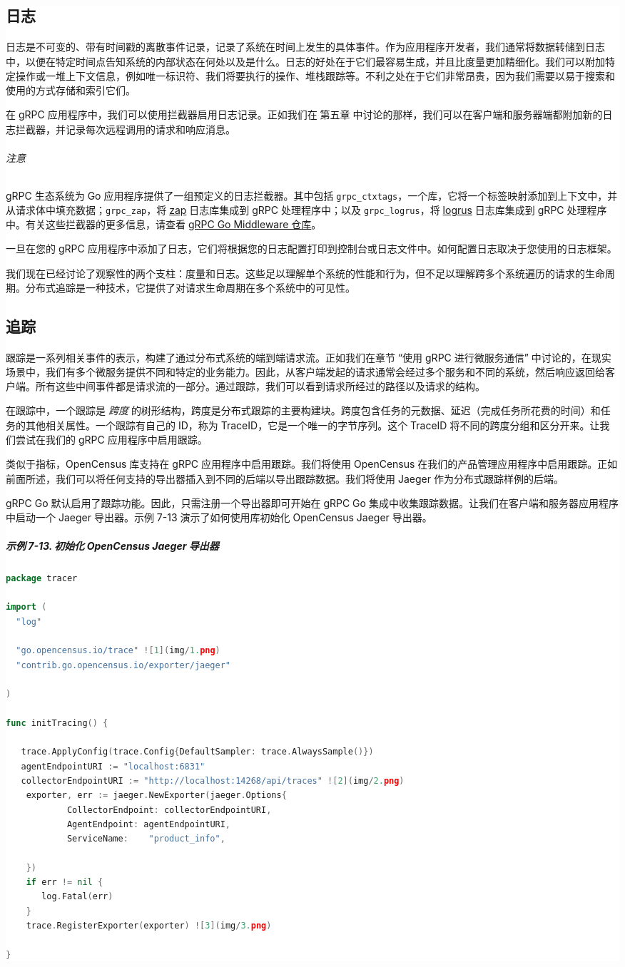 ## 日志

日志是不可变的、带有时间戳的离散事件记录，记录了系统在时间上发生的具体事件。作为应用程序开发者，我们通常将数据转储到日志中，以便在特定时间点告知系统的内部状态在何处以及是什么。日志的好处在于它们最容易生成，并且比度量更加精细化。我们可以附加特定操作或一堆上下文信息，例如唯一标识符、我们将要执行的操作、堆栈跟踪等。不利之处在于它们非常昂贵，因为我们需要以易于搜索和使用的方式存储和索引它们。

在 gRPC 应用程序中，我们可以使用拦截器启用日志记录。正如我们在 第五章 中讨论的那样，我们可以在客户端和服务器端都附加新的日志拦截器，并记录每次远程调用的请求和响应消息。

###### 注意

gRPC 生态系统为 Go 应用程序提供了一组预定义的日志拦截器。其中包括 `grpc_ctxtags`，一个库，它将一个标签映射添加到上下文中，并从请求体中填充数据；`grpc_zap`，将 [zap](https://oreil.ly/XMlIg) 日志库集成到 gRPC 处理程序中；以及 `grpc_logrus`，将 [logrus](https://oreil.ly/oKJX5) 日志库集成到 gRPC 处理程序中。有关这些拦截器的更多信息，请查看 [gRPC Go Middleware 仓库](https://oreil.ly/8lNaH)。

一旦在您的 gRPC 应用程序中添加了日志，它们将根据您的日志配置打印到控制台或日志文件中。如何配置日志取决于您使用的日志框架。

我们现在已经讨论了观察性的两个支柱：度量和日志。这些足以理解单个系统的性能和行为，但不足以理解跨多个系统遍历的请求的生命周期。分布式追踪是一种技术，它提供了对请求生命周期在多个系统中的可见性。

## 追踪

跟踪是一系列相关事件的表示，构建了通过分布式系统的端到端请求流。正如我们在章节 “使用 gRPC 进行微服务通信” 中讨论的，在现实场景中，我们有多个微服务提供不同和特定的业务能力。因此，从客户端发起的请求通常会经过多个服务和不同的系统，然后响应返回给客户端。所有这些中间事件都是请求流的一部分。通过跟踪，我们可以看到请求所经过的路径以及请求的结构。

在跟踪中，一个跟踪是 *跨度* 的树形结构，跨度是分布式跟踪的主要构建块。跨度包含任务的元数据、延迟（完成任务所花费的时间）和任务的其他相关属性。一个跟踪有自己的 ID，称为 TraceID，它是一个唯一的字节序列。这个 TraceID 将不同的跨度分组和区分开来。让我们尝试在我们的 gRPC 应用程序中启用跟踪。

类似于指标，OpenCensus 库支持在 gRPC 应用程序中启用跟踪。我们将使用 OpenCensus 在我们的产品管理应用程序中启用跟踪。正如前面所述，我们可以将任何支持的导出器插入到不同的后端以导出跟踪数据。我们将使用 Jaeger 作为分布式跟踪样例的后端。

gRPC Go 默认启用了跟踪功能。因此，只需注册一个导出器即可开始在 gRPC Go 集成中收集跟踪数据。让我们在客户端和服务器应用程序中启动一个 Jaeger 导出器。示例 7-13 演示了如何使用库初始化 OpenCensus Jaeger 导出器。

##### 示例 7-13\. 初始化 OpenCensus Jaeger 导出器

```go
package tracer

import (
  "log"

  "go.opencensus.io/trace" ![1](img/1.png)
  "contrib.go.opencensus.io/exporter/jaeger"

)

func initTracing() {

   trace.ApplyConfig(trace.Config{DefaultSampler: trace.AlwaysSample()})
   agentEndpointURI := "localhost:6831"
   collectorEndpointURI := "http://localhost:14268/api/traces" ![2](img/2.png)
    exporter, err := jaeger.NewExporter(jaeger.Options{
            CollectorEndpoint: collectorEndpointURI,
            AgentEndpoint: agentEndpointURI,
            ServiceName:    "product_info",

    })
    if err != nil {
       log.Fatal(err)
    }
    trace.RegisterExporter(exporter) ![3](img/3.png)

}
```
